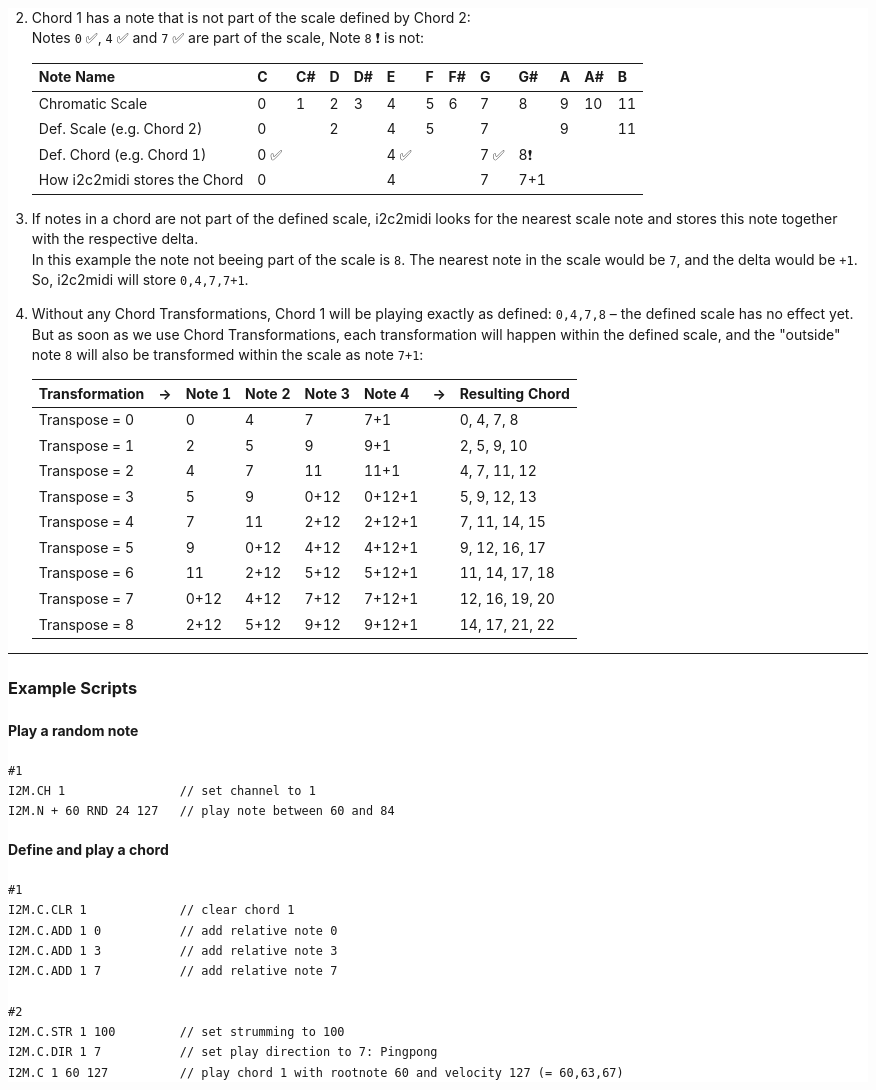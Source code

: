 2) Chord 1 has a note that is not part of the scale defined by Chord 2:   
Notes `0` ✅, `4` ✅ and `7` ✅ are part of the scale, Note `8` ❗️ is not:

   | Note Name                     | C | C#| D | D#| E | F | F#| G | G#| A | A# | B  |
   |---                            |---|---|---|---|---|---|---|---|---|---|--- |--- |
   | Chromatic Scale               | 0 | 1 | 2 | 3 | 4 | 5 | 6 | 7 | 8 | 9 | 10 | 11 |
   | Def. Scale (e.g. Chord 2)  | 0 |   | 2 |   | 4 | 5 |   | 7 |   | 9 |    | 11 |
   | Def. Chord (e.g. Chord 1)  | 0 ✅ |   |   |   | 4 ✅  |  |    | 7 ✅  | 8❗️| | | |
   | How i2c2midi stores the Chord | 0 |   |   |   | 4 |  |    | 7 | 7+1|   |    |    |

3) If notes in a chord are not part of the defined scale, i2c2midi looks for the nearest scale note and stores this note together with the respective delta.  
In this example the note not beeing part of the scale is `8`. The nearest note in the scale would be `7`, and the delta would be `+1`. So, i2c2midi will store `0,4,7,7+1`.  

4) Without any Chord Transformations, Chord 1 will be playing exactly as defined: `0,4,7,8` – the defined scale has no effect yet. But as soon as we use Chord Transformations, each transformation will happen within the defined scale, and the "outside" note `8` will also be transformed within the scale as note `7+1`:
    
   | Transformation | → | Note 1 | Note 2 | Note 3 | Note 4 | → | Resulting Chord |
   |------------|---|--------|--------|--------|--------|---|-----------------|
   | Transpose = 0  |   | 0      | 4      | 7      | 7+1    |   | 0,  4,   7,  8  |
   | Transpose = 1  |   | 2      | 5      | 9      | 9+1    |   | 2,  5,   9,  10 |
   | Transpose = 2  |   | 4      | 7      | 11     | 11+1   |   | 4,  7,   11, 12 |
   | Transpose = 3  |   | 5      | 9      | 0+12   | 0+12+1 |   | 5,  9,   12, 13 |
   | Transpose = 4  |   | 7      | 11     | 2+12   | 2+12+1 |   | 7,  11,  14, 15 |
   | Transpose = 5  |   | 9      | 0+12   | 4+12   | 4+12+1 |   | 9,  12,  16, 17 |
   | Transpose = 6  |   | 11     | 2+12   | 5+12   | 5+12+1 |   | 11, 14,  17, 18 |
   | Transpose = 7  |   | 0+12   | 4+12   | 7+12   | 7+12+1 |   | 12, 16,  19, 20 |
   | Transpose = 8  |   | 2+12   | 5+12   | 9+12   | 9+12+1 |   | 14, 17,  21, 22 |



---

### Example Scripts

#### Play a random note
```
#1 
I2M.CH 1                // set channel to 1
I2M.N + 60 RND 24 127   // play note between 60 and 84
```

#### Define and play a chord
```
#1
I2M.C.CLR 1             // clear chord 1
I2M.C.ADD 1 0           // add relative note 0
I2M.C.ADD 1 3           // add relative note 3
I2M.C.ADD 1 7           // add relative note 7

#2
I2M.C.STR 1 100         // set strumming to 100
I2M.C.DIR 1 7           // set play direction to 7: Pingpong
I2M.C 1 60 127          // play chord 1 with rootnote 60 and velocity 127 (= 60,63,67)
```
